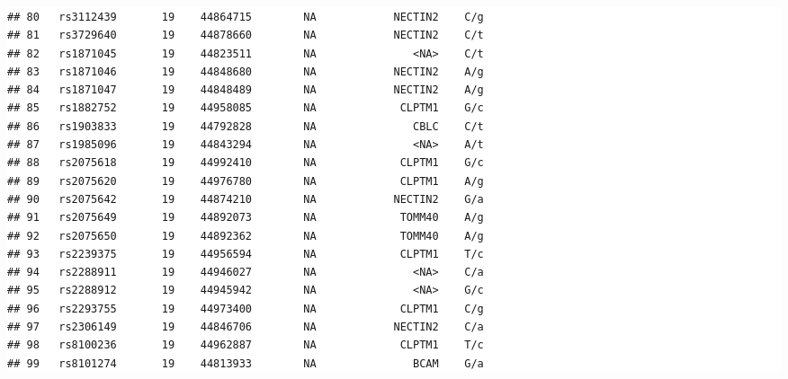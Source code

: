     ## 80   rs3112439       19    44864715        NA            NECTIN2    C/g
    ## 81   rs3729640       19    44878660        NA            NECTIN2    C/t
    ## 82   rs1871045       19    44823511        NA               <NA>    C/t
    ## 83   rs1871046       19    44848680        NA            NECTIN2    A/g
    ## 84   rs1871047       19    44848489        NA            NECTIN2    A/g
    ## 85   rs1882752       19    44958085        NA             CLPTM1    G/c
    ## 86   rs1903833       19    44792828        NA               CBLC    C/t
    ## 87   rs1985096       19    44843294        NA               <NA>    A/t
    ## 88   rs2075618       19    44992410        NA             CLPTM1    G/c
    ## 89   rs2075620       19    44976780        NA             CLPTM1    A/g
    ## 90   rs2075642       19    44874210        NA            NECTIN2    G/a
    ## 91   rs2075649       19    44892073        NA             TOMM40    A/g
    ## 92   rs2075650       19    44892362        NA             TOMM40    A/g
    ## 93   rs2239375       19    44956594        NA             CLPTM1    T/c
    ## 94   rs2288911       19    44946027        NA               <NA>    C/a
    ## 95   rs2288912       19    44945942        NA               <NA>    G/c
    ## 96   rs2293755       19    44973400        NA             CLPTM1    C/g
    ## 97   rs2306149       19    44846706        NA            NECTIN2    C/a
    ## 98   rs8100236       19    44962887        NA             CLPTM1    T/c
    ## 99   rs8101274       19    44813933        NA               BCAM    G/a